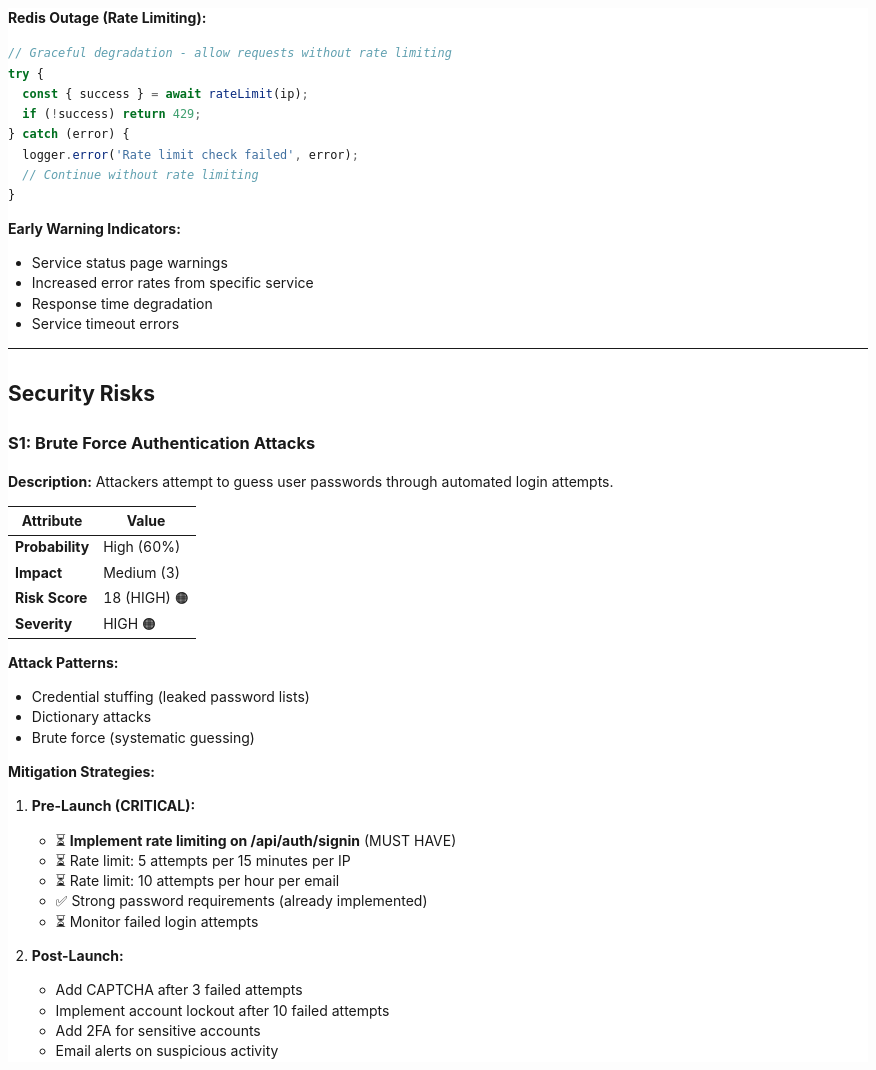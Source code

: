 **Redis Outage (Rate Limiting):**
```typescript
// Graceful degradation - allow requests without rate limiting
try {
  const { success } = await rateLimit(ip);
  if (!success) return 429;
} catch (error) {
  logger.error('Rate limit check failed', error);
  // Continue without rate limiting
}
```

**Early Warning Indicators:**
- Service status page warnings
- Increased error rates from specific service
- Response time degradation
- Service timeout errors

---

## Security Risks

### S1: Brute Force Authentication Attacks

**Description:** Attackers attempt to guess user passwords through automated login attempts.

| Attribute | Value |
|-----------|-------|
| **Probability** | High (60%) |
| **Impact** | Medium (3) |
| **Risk Score** | 18 (HIGH) 🟠 |
| **Severity** | HIGH 🟠 |

**Attack Patterns:**
- Credential stuffing (leaked password lists)
- Dictionary attacks
- Brute force (systematic guessing)

**Mitigation Strategies:**

1. **Pre-Launch (CRITICAL):**
   - ⏳ **Implement rate limiting on /api/auth/signin** (MUST HAVE)
   - ⏳ Rate limit: 5 attempts per 15 minutes per IP
   - ⏳ Rate limit: 10 attempts per hour per email
   - ✅ Strong password requirements (already implemented)
   - ⏳ Monitor failed login attempts

2. **Post-Launch:**
   - Add CAPTCHA after 3 failed attempts
   - Implement account lockout after 10 failed attempts
   - Add 2FA for sensitive accounts
   - Email alerts on suspicious activity
